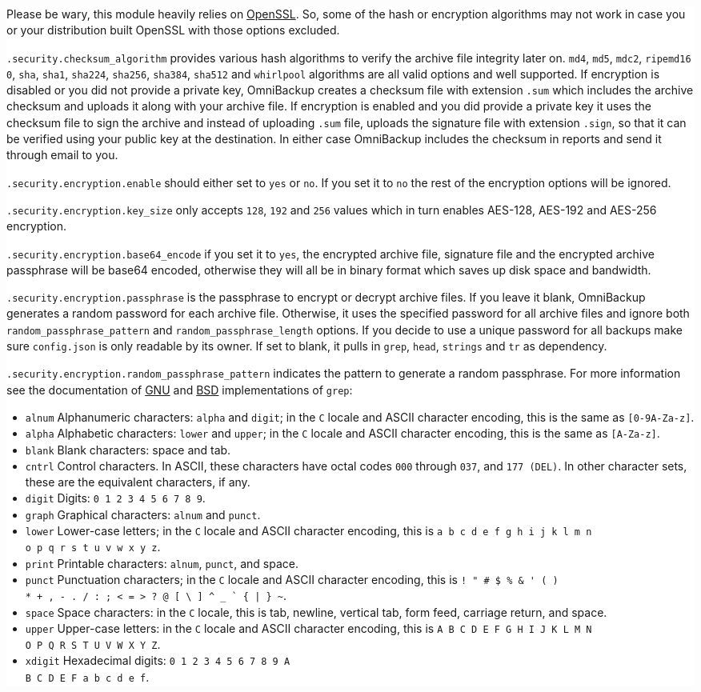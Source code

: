 Please be wary, this module heavily relies on [OpenSSL](https://www.openssl.org/). So, some of the hash or encryption algorithms may not work in case you or your distribution built OpenSSL with those options excluded.

<code>.security.checksum_algorithm</code> provides various hash algorithms to verify the archive file integrity later on. <code>md4</code>, <code>md5</code>, <code>mdc2</code>, <code>ripemd160</code>, <code>sha</code>, <code>sha1</code>, <code>sha224</code>, <code>sha256</code>, <code>sha384</code>, <code>sha512</code> and <code>whirlpool</code> algorithms are all valid options and well supported. If encryption is disabled or you did not provide a private key, OmniBackup creates a checksum file with extension <code>.sum</code> which includes the archive checksum and uploads it along with your archive file. If encryption is enabled and you did provide a private key it uses the checksum file to sign the archive and instead of uploading <code>.sum</code> file, uploads the signature file with extension <code>.sign</code>, so that it can be verified using your public key at the destination. In either case OmniBackup includes the checksum in reports and send it through email to you.

<code>.security.encryption.enable</code> should either set to <code>yes</code> or <code>no</code>. If you set it to <code>no</code> the rest of the encryption options will be ignored.

<code>.security.encryption.key_size</code> only accepts <code>128</code>, <code>192</code> and <code>256</code> values which in turn enables AES-128, AES-192 and AES-256 encryption.

<code>.security.encryption.base64_encode</code> if you set it to <code>yes</code>, the encrypted archive file, signature file and the encrypted archive passphrase will be base64 encoded, otherwise they will all be in binary format which saves up disk space and bandwidth.

<code>.security.encryption.passphrase</code> is the passphrase to encrypt or decrypt archive files. If you leave it blank, OmniBackup generates a random password for each archive file. Otherwise, it uses the specified password for all archive files and ignore both <code>random_passphrase_pattern</code> and <code>random_passphrase_length</code> options. If you decide to use a unique password for all backups make sure <code>config.json</code> is only readable by its owner. If set to blank, it pulls in <code>grep</code>, <code>head</code>, <code>strings</code> and <code>tr</code> as dependency.

<code>.security.encryption.random_passphrase_pattern</code> indicates the pattern to generate a random passphrase. For more information see the documentation of [GNU](http://www.gnu.org/software/grep/manual/html_node/Character-Classes-and-Bracket-Expressions.html) and [BSD](https://www.freebsd.org/cgi/man.cgi?query=grep) implementations of <code>grep</code>:

* <code>alnum</code> Alphanumeric characters: <code>alpha</code> and <code>digit</code>; in the <code>C</code> locale and ASCII character encoding, this is the same as <code>[0-9A-Za-z]</code>.
* <code>alpha</code> Alphabetic characters: <code>lower</code> and <code>upper</code>; in the <code>C</code> locale and ASCII character encoding, this is the same as <code>[A-Za-z]</code>.
* <code>blank</code> Blank characters: space and tab.
* <code>cntrl</code> Control characters. In ASCII, these characters have octal codes <code>000</code> through <code>037</code>, and <code>177 (DEL)</code>. In other character sets, these are the equivalent characters, if any.
* <code>digit</code> Digits: <code>0 1 2 3 4 5 6 7 8 9</code>.
* <code>graph</code> Graphical characters: <code>alnum</code> and <code>punct</code>.
* <code>lower</code> Lower-case letters; in the <code>C</code> locale and ASCII character encoding, this is <code>a b c d e f g h i j k l m n o p q r s t u v w x y z</code>.
* <code>print</code> Printable characters: <code>alnum</code>, <code>punct</code>, and space.
* <code>punct</code> Punctuation characters; in the <code>C</code> locale and ASCII character encoding, this is <code>! " # $ % & ' ( ) * + , - . / : ; < = > ? @ [ \ ] ^ _ ` { | } ~</code>.
* <code>space</code> Space characters: in the <code>C</code> locale, this is tab, newline, vertical tab, form feed, carriage return, and space.
* <code>upper</code> Upper-case letters: in the <code>C</code> locale and ASCII character encoding, this is <code>A B C D E F G H I J K L M N O P Q R S T U V W X Y Z</code>.
* <code>xdigit</code> Hexadecimal digits: <code>0 1 2 3 4 5 6 7 8 9 A B C D E F a b c d e f</code>.
